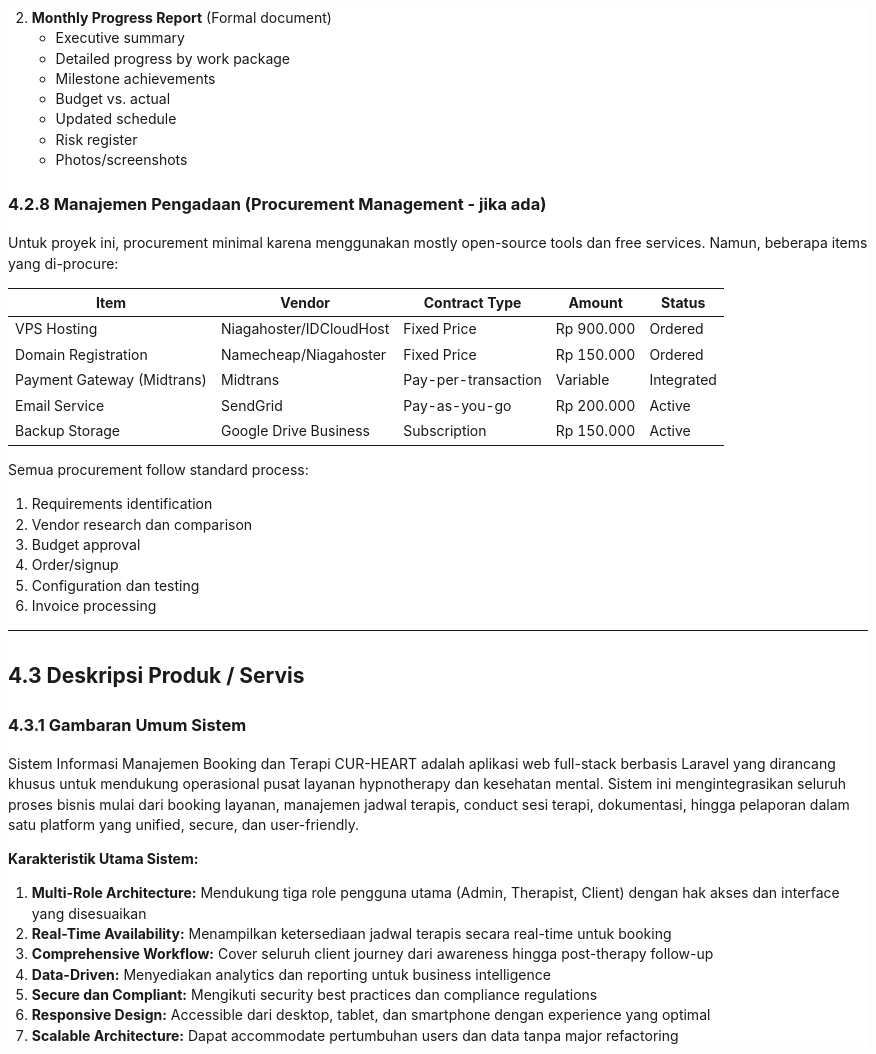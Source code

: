 2. **Monthly Progress Report** (Formal document)
   - Executive summary
   - Detailed progress by work package
   - Milestone achievements
   - Budget vs. actual
   - Updated schedule
   - Risk register
   - Photos/screenshots

### 4.2.8 Manajemen Pengadaan (Procurement Management - jika ada)

Untuk proyek ini, procurement minimal karena menggunakan mostly open-source tools dan free services. Namun, beberapa items yang di-procure:

| Item | Vendor | Contract Type | Amount | Status |
|------|--------|---------------|--------|--------|
| VPS Hosting | Niagahoster/IDCloudHost | Fixed Price | Rp 900.000 | Ordered |
| Domain Registration | Namecheap/Niagahoster | Fixed Price | Rp 150.000 | Ordered |
| Payment Gateway (Midtrans) | Midtrans | Pay-per-transaction | Variable | Integrated |
| Email Service | SendGrid | Pay-as-you-go | Rp 200.000 | Active |
| Backup Storage | Google Drive Business | Subscription | Rp 150.000 | Active |

Semua procurement follow standard process:
1. Requirements identification
2. Vendor research dan comparison
3. Budget approval
4. Order/signup
5. Configuration dan testing
6. Invoice processing

---

## 4.3 Deskripsi Produk / Servis

### 4.3.1 Gambaran Umum Sistem

Sistem Informasi Manajemen Booking dan Terapi CUR-HEART adalah aplikasi web full-stack berbasis Laravel yang dirancang khusus untuk mendukung operasional pusat layanan hypnotherapy dan kesehatan mental. Sistem ini mengintegrasikan seluruh proses bisnis mulai dari booking layanan, manajemen jadwal terapis, conduct sesi terapi, dokumentasi, hingga pelaporan dalam satu platform yang unified, secure, dan user-friendly.

**Karakteristik Utama Sistem:**

1. **Multi-Role Architecture:** Mendukung tiga role pengguna utama (Admin, Therapist, Client) dengan hak akses dan interface yang disesuaikan
2. **Real-Time Availability:** Menampilkan ketersediaan jadwal terapis secara real-time untuk booking
3. **Comprehensive Workflow:** Cover seluruh client journey dari awareness hingga post-therapy follow-up
4. **Data-Driven:** Menyediakan analytics dan reporting untuk business intelligence
5. **Secure dan Compliant:** Mengikuti security best practices dan compliance regulations
6. **Responsive Design:** Accessible dari desktop, tablet, dan smartphone dengan experience yang optimal
7. **Scalable Architecture:** Dapat accommodate pertumbuhan users dan data tanpa major refactoring
